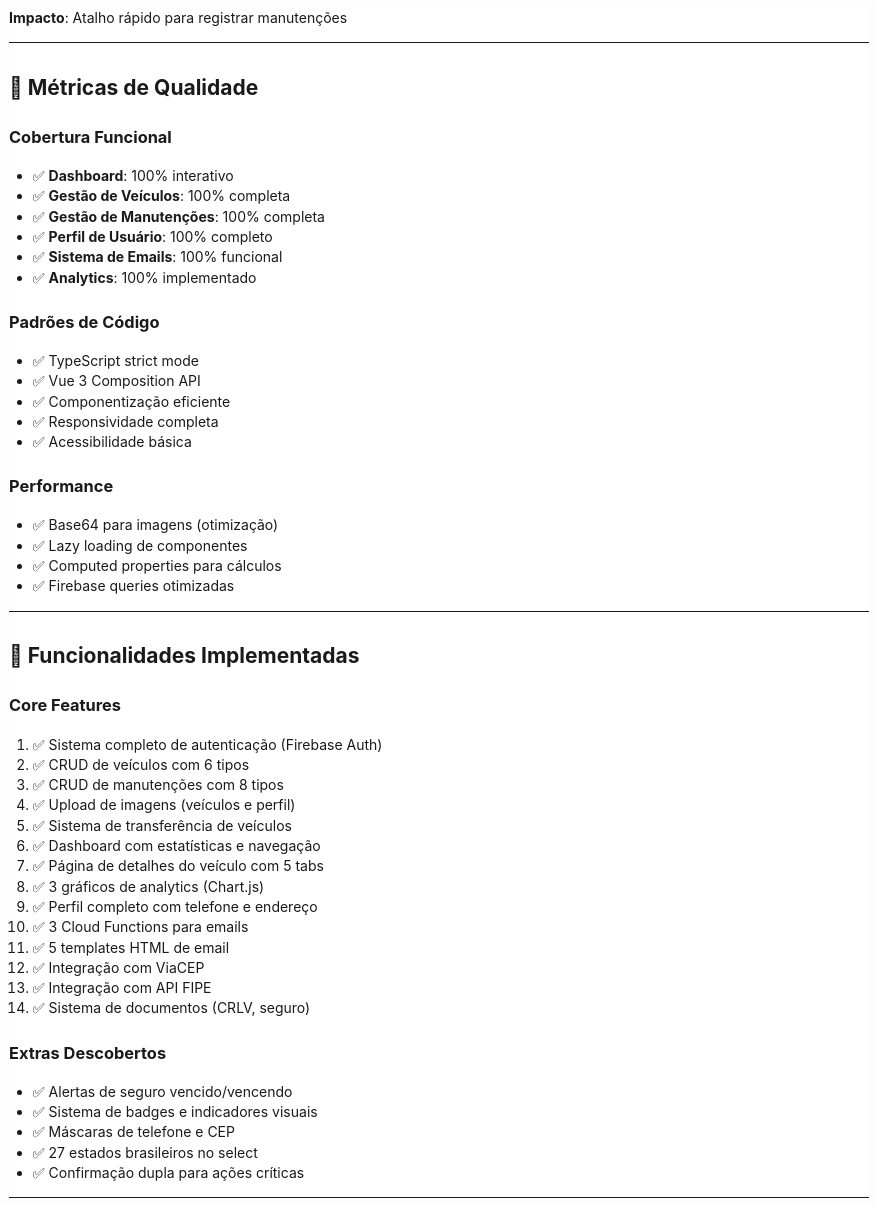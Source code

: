 **Impacto**: Atalho rápido para registrar manutenções

---

## 🎯 Métricas de Qualidade

### Cobertura Funcional
- ✅ **Dashboard**: 100% interativo
- ✅ **Gestão de Veículos**: 100% completa
- ✅ **Gestão de Manutenções**: 100% completa
- ✅ **Perfil de Usuário**: 100% completo
- ✅ **Sistema de Emails**: 100% funcional
- ✅ **Analytics**: 100% implementado

### Padrões de Código
- ✅ TypeScript strict mode
- ✅ Vue 3 Composition API
- ✅ Componentização eficiente
- ✅ Responsividade completa
- ✅ Acessibilidade básica

### Performance
- ✅ Base64 para imagens (otimização)
- ✅ Lazy loading de componentes
- ✅ Computed properties para cálculos
- ✅ Firebase queries otimizadas

---

## 🚀 Funcionalidades Implementadas

### Core Features
1. ✅ Sistema completo de autenticação (Firebase Auth)
2. ✅ CRUD de veículos com 6 tipos
3. ✅ CRUD de manutenções com 8 tipos
4. ✅ Upload de imagens (veículos e perfil)
5. ✅ Sistema de transferência de veículos
6. ✅ Dashboard com estatísticas e navegação
7. ✅ Página de detalhes do veículo com 5 tabs
8. ✅ 3 gráficos de analytics (Chart.js)
9. ✅ Perfil completo com telefone e endereço
10. ✅ 3 Cloud Functions para emails
11. ✅ 5 templates HTML de email
12. ✅ Integração com ViaCEP
13. ✅ Integração com API FIPE
14. ✅ Sistema de documentos (CRLV, seguro)

### Extras Descobertos
- ✅ Alertas de seguro vencido/vencendo
- ✅ Sistema de badges e indicadores visuais
- ✅ Máscaras de telefone e CEP
- ✅ 27 estados brasileiros no select
- ✅ Confirmação dupla para ações críticas

---